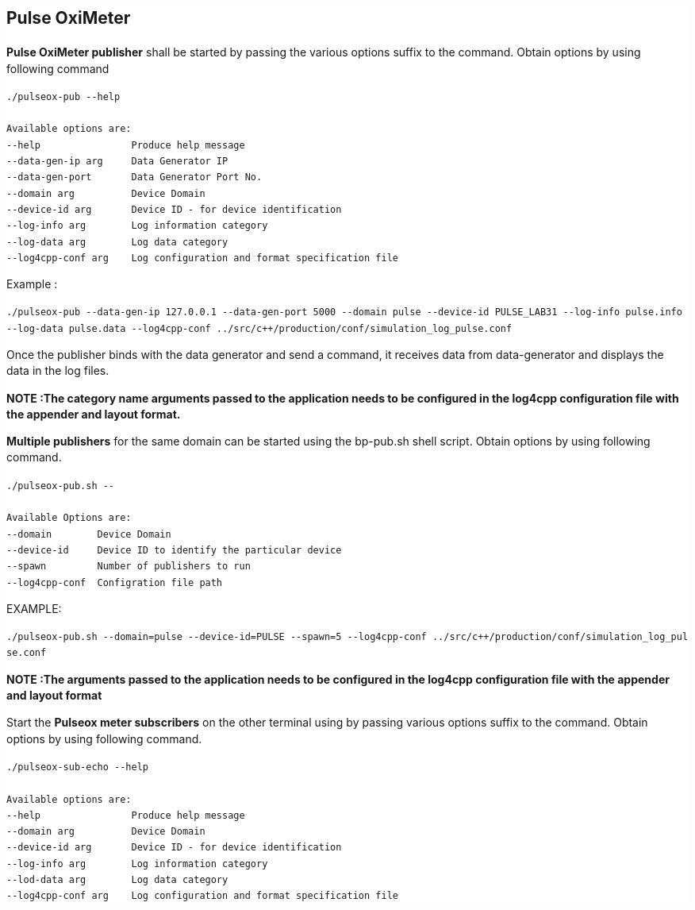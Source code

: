 ## Pulse OxiMeter

**Pulse OxiMeter publisher** shall be started by passing the various options suffix to the command. Obtain options by using following command

    ./pulseox-pub --help
    
    Available options are:
    --help                Produce help message
    --data-gen-ip arg     Data Generator IP 
    --data-gen-port       Data Generator Port No.
    --domain arg          Device Domain 
    --device-id arg       Device ID - for device identification
    --log-info arg        Log information category
    --log-data arg        Log data category  
    --log4cpp-conf arg    Log configuration and format specification file
    

Example :

    ./pulseox-pub --data-gen-ip 127.0.0.1 --data-gen-port 5000 --domain pulse --device-id PULSE_LAB31 --log-info pulse.info --log-data pulse.data --log4cpp-conf ../src/c++/production/conf/simulation_log_pulse.conf
    

Once the publisher binds with the data generator and send a command, it receives data from data-generator and displays the data in the log files.

**NOTE :The category name arguments passed to the application needs to be configured in the log4cpp configuration file with the appender and layout format.**

**Multiple publishers** for the same domain can be started using the bp-pub.sh shell script. Obtain options by using following command.

    ./pulseox-pub.sh --
    
    Available Options are:
    --domain        Device Domain
    --device-id     Device ID to identify the particular device
    --spawn         Number of publishers to run
    --log4cpp-conf  Configration file path
    

EXAMPLE:

    ./pulseox-pub.sh --domain=pulse --device-id=PULSE --spawn=5 --log4cpp-conf ../src/c++/production/conf/simulation_log_pulse.conf
    

**NOTE :The arguments passed to the application needs to be configured in the log4cpp configuration file with the appender and layout format**

Start the **Pulseox meter subscribers** on the other terminal using by passing various options suffix to the command. Obtain options by using following command.

    ./pulseox-sub-echo --help
    
    Available options are:
    --help                Produce help message
    --domain arg          Device Domain 
    --device-id arg       Device ID - for device identification
    --log-info arg        Log information category 
    --lod-data arg        Log data category 
    --log4cpp-conf arg    Log configuration and format specification file
    